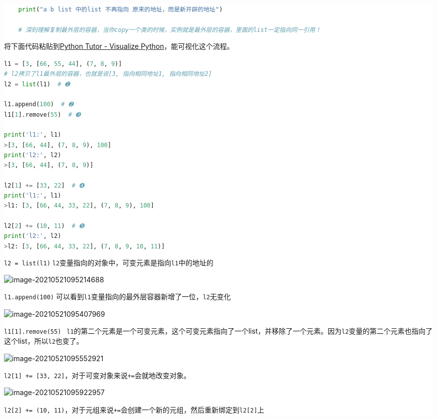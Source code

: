 ```python
    print("a b list 中的list 不再指向 原来的地址，而是新开辟的地址")
    
    # 深刻理解复制最外层的容器，当你copy一个类的时候，实例就是最外层的容器，里面的list一定指向同一引用！
```





将下面代码粘贴到[Python Tutor - Visualize Python](http://www.pythontutor.com/visualize.html#mode=edit)，能可视化这个流程。

```python
l1 = [3, [66, 55, 44], (7, 8, 9)]
# l2拷贝了l1最外层的容器，也就是说[3, 指向相同地址1, 指向相同地址2]
l2 = list(l1)  # ➊

l1.append(100)  # ➋
l1[1].remove(55)  # ➌

print('l1:', l1)
>[3, [66, 44], (7, 8, 9), 100]
print('l2:', l2)
>[3, [66, 44], (7, 8, 9)]

l2[1] += [33, 22]  # ➍
print('l1:', l1)
>l1: [3, [66, 44, 33, 22], (7, 8, 9), 100]
    
l2[2] += (10, 11)  # ➎
print('l2:', l2)
>l2: [3, [66, 44, 33, 22], (7, 8, 9, 10, 11)]

```

`l2 = list(l1)`   `l2`变量指向的对象中，可变元素是指向`l1`中的地址的

![image-20210521095214688](图片/流畅的Python/image-20210521095214688.png)

`l1.append(100)` 可以看到`l1`变量指向的最外层容器新增了一位，`l2`无变化

![image-20210521095407969](图片/流畅的Python/image-20210521095407969.png)

`l1[1].remove(55) ` `l1`的第二个元素是一个可变元素，这个可变元素指向了一个list，并移除了一个元素。因为`l2`变量的第二个元素也指向了这个list，所以`l2`也变了。

![image-20210521095552921](图片/流畅的Python/image-20210521095552921.png)

`l2[1] += [33, 22]`，对于可变对象来说`+=`会就地改变对象。

![image-20210521095922957](图片/流畅的Python/image-20210521095922957.png)

`l2[2] += (10, 11)`，对于元组来说`+=`会创建一个新的元组，然后重新绑定到`l2[2]`上

